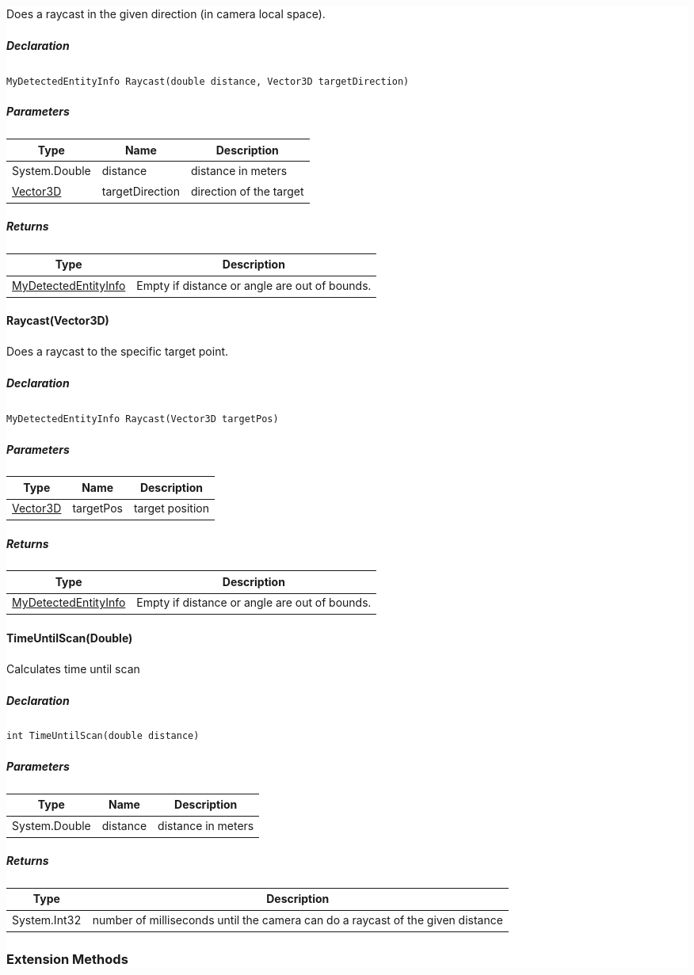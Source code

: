 Does a raycast in the given direction (in camera local space).

##### Declaration

```
MyDetectedEntityInfo Raycast(double distance, Vector3D targetDirection)
```

##### Parameters

| Type | Name | Description |
| --- | --- | --- |
| System.Double | distance | distance in meters |
| [Vector3D](https://keensoftwarehouse.github.io/SpaceEngineersModAPI/api/VRageMath.Vector3D.html) | targetDirection | direction of the target |

##### Returns

| Type | Description |
| --- | --- |
| [MyDetectedEntityInfo](https://keensoftwarehouse.github.io/SpaceEngineersModAPI/api/Sandbox.ModAPI.Ingame.MyDetectedEntityInfo.html) | Empty if distance or angle are out of bounds. |

#### Raycast(Vector3D)

Does a raycast to the specific target point.

##### Declaration

```
MyDetectedEntityInfo Raycast(Vector3D targetPos)
```

##### Parameters

| Type | Name | Description |
| --- | --- | --- |
| [Vector3D](https://keensoftwarehouse.github.io/SpaceEngineersModAPI/api/VRageMath.Vector3D.html) | targetPos | target position |

##### Returns

| Type | Description |
| --- | --- |
| [MyDetectedEntityInfo](https://keensoftwarehouse.github.io/SpaceEngineersModAPI/api/Sandbox.ModAPI.Ingame.MyDetectedEntityInfo.html) | Empty if distance or angle are out of bounds. |

#### TimeUntilScan(Double)

Calculates time until scan

##### Declaration

```
int TimeUntilScan(double distance)
```

##### Parameters

| Type | Name | Description |
| --- | --- | --- |
| System.Double | distance | distance in meters |

##### Returns

| Type | Description |
| --- | --- |
| System.Int32 | number of milliseconds until the camera can do a raycast of the given distance |

### Extension Methods